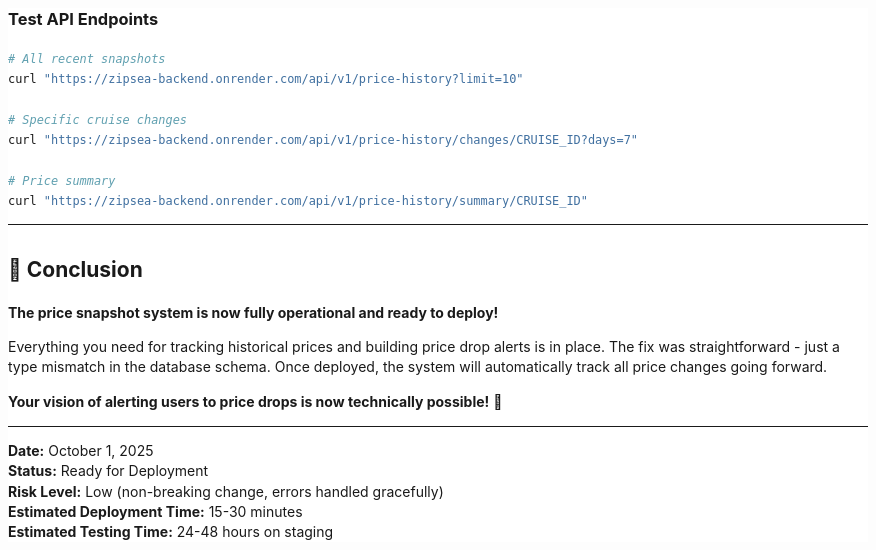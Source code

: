 ### Test API Endpoints
```bash
# All recent snapshots
curl "https://zipsea-backend.onrender.com/api/v1/price-history?limit=10"

# Specific cruise changes
curl "https://zipsea-backend.onrender.com/api/v1/price-history/changes/CRUISE_ID?days=7"

# Price summary
curl "https://zipsea-backend.onrender.com/api/v1/price-history/summary/CRUISE_ID"
```

---

## 🎉 Conclusion

**The price snapshot system is now fully operational and ready to deploy!**

Everything you need for tracking historical prices and building price drop alerts is in place. The fix was straightforward - just a type mismatch in the database schema. Once deployed, the system will automatically track all price changes going forward.

**Your vision of alerting users to price drops is now technically possible!** 🚀

---

**Date:** October 1, 2025  
**Status:** Ready for Deployment  
**Risk Level:** Low (non-breaking change, errors handled gracefully)  
**Estimated Deployment Time:** 15-30 minutes  
**Estimated Testing Time:** 24-48 hours on staging
